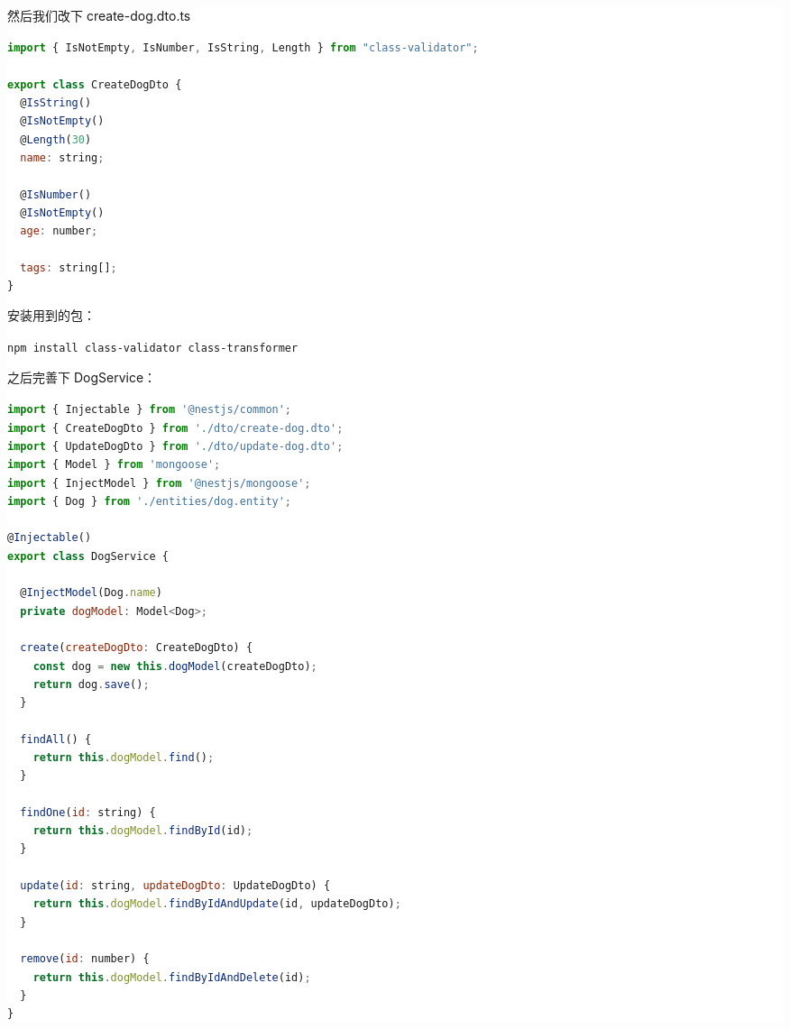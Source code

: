然后我们改下 create-dog.dto.ts

```javascript
import { IsNotEmpty, IsNumber, IsString, Length } from "class-validator";

export class CreateDogDto {
  @IsString()
  @IsNotEmpty()
  @Length(30)
  name: string;

  @IsNumber()
  @IsNotEmpty()
  age: number;

  tags: string[];
}
```

安装用到的包：

```
npm install class-validator class-transformer
```

之后完善下 DogService：

```javascript
import { Injectable } from '@nestjs/common';
import { CreateDogDto } from './dto/create-dog.dto';
import { UpdateDogDto } from './dto/update-dog.dto';
import { Model } from 'mongoose';
import { InjectModel } from '@nestjs/mongoose';
import { Dog } from './entities/dog.entity';

@Injectable()
export class DogService {

  @InjectModel(Dog.name)
  private dogModel: Model<Dog>;

  create(createDogDto: CreateDogDto) {
    const dog = new this.dogModel(createDogDto);
    return dog.save();
  }

  findAll() {
    return this.dogModel.find();
  }

  findOne(id: string) {
    return this.dogModel.findById(id);
  }

  update(id: string, updateDogDto: UpdateDogDto) {
    return this.dogModel.findByIdAndUpdate(id, updateDogDto);
  }

  remove(id: number) {
    return this.dogModel.findByIdAndDelete(id);
  }
}
```
